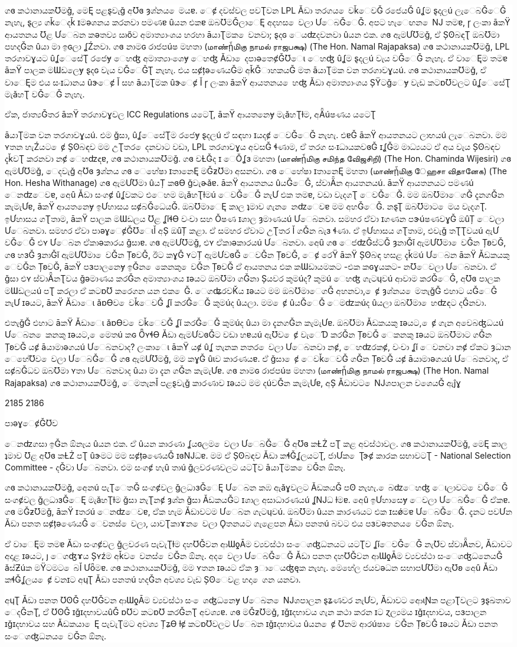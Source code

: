 ගɞ කථානායකƱමǧ, මෙĘ පළȿවැǧ අƱɞ ȝශ්නය ෙමයɐ. ෙȼ දවස්වල පවƮවන LPL Ăඩා තරගය ෙවǩෙවǦ රජෙයǦ ûʆම ȿදලú ලැෙබǦෙǦ නැහැ, ȿල්‍ය ගǩෙදǩ ɪමəශනය කරනවා පමණɐ ûයන එකɐ ඔබƱමǦලාෙĘ අදහස ෙවලා ƯෙබǦෙǦ. අපට හැෙඟන ෙǊ තමɐ, ɼ ලංකා āකŸ ආයතනය Ʊළ Ưෙබන කəතව්‍ය ඍőව අමාත්‍යාංශය හරහා āයාƮමක ෙවනවා; ȿදɢ ෙයʣදවනවා ûයන එක. ගɞ ඇමƯƱමǧ, ඒ ȘʘබඳƮ ඔබƱමා පහදǦන ûයා මා ඉɢලා ʆŹනවා. ගɞ නාමɢ රාජපúෂ මහතා (மாண்ᾗமிகு நாமல் ராஜபக்ஷ) (The Hon. Namal Rajapaksa) ගɞ කථානායකƱමǧ, LPL තරගාවɣයට ûʆෙසේƮ රජෙɏ ෙහʤ අමාත්‍යාංශෙɏ ෙහʤ Ăඩා ෙදපාəතෙȼǦƱෙɩ ෙහʤ ûʆම ȿදලú වැය වǦෙǦ නැහැ. ඒ වාෙĘම තමɐ āකŸ පාලක මƜඩලෙɏ ȿදɢ වැය වǦෙǦƮ නැහැ. එය සȼțəණෙයǦම අǩĞාහකයǦ මත āයාƮමක වන තරගාවɣයú. ගɞ කථානායකƱමǧ, ඒ වාෙĘම එය සංɪධානය ûɝෙȼ Ǐ සහ āයාƮමක ûɝෙȼ Ǐ ɼ ලංකා āකŸ ආයතනය ෙහʤ Ăඩා අමාත්‍යාංශය ȘŸටǧෙɏ වැඩ කටɒƱවලට ûʆෙසේƮ මැǎහƮ වǦෙǦ නැහැ.

ඒක, ජාත්‍යǦතර āකŸ තරගාවɣවල ICC Regulations යටෙƮ, āකŸ ආයතනෙɏ මැǎහƮɫම, අǞúෂණය යටෙƮ

āයාƮමක වන තරගාවɣයú. එම ǧසා, ûʆෙසේƮම රජෙɏ ȿදලú ඒ සඳහා ɪයදȼ ෙවǦෙǦ නැහැ. එɐǦ āකŸ ආයතනයට ලාභයú ලැෙබනවා. මම ʏතන හැŹයට ෙȼ Șʘබඳව මම උƮතර ෙදනවාට වඩා, LPL තරගාවɣය අවසǦ ɬණාම, ඒ තරග සංɪධායකවɞǦ ɪʆǦම මාධ්‍යයට ඒ අය වැය Șʘබඳව දැǩවƮ කරනවා නȼ ෙහʣඳɐ, ගɞ කථානායකƱමǧ. ගɞ චȽǦද ɪ ෙŎʆɜ මහතා (மாண்ᾗமிகு சமிந்த விேஜசிறி) (The Hon. Chaminda Wijesiri) ගɞ ඇමƯƱමǧ, ෙදවැǧ අƱɞ ȝශ්නය ගɞ ෙහේෂා ɪතානෙĘ මǦƶƱමා අසනවා. ගɞ ෙහේෂා ɪතානෙĘ මහතා (மாண்ᾗமிகு ேஹசா விதானேக) (The Hon. Hesha Withanage) ගɞ ඇමƯƱමා ûයȚ කɞƟ ǧවැɚǎɐ. āකŸ ආයතනය ûයǦෙǦ, ස්වාǞන ආයතනයú. āකŸ ආයතනයට පමණú ෙනʣෙවɐ, අෙȗ Ăඩා සංගȼ ûʆවකට එෙහම මැǎහƮɫමú ෙවǦෙǦ නැƯ එක තමɐ, වඩා වැදගƮ ෙවǦෙǦ. මම ඔබƱමාෙගǦ දැනගǦන කැමැƯɐ, āකŸ ආයතනෙɏ ඉƯහාසය සȼබǦධෙයǦ. ඔබƱමාෙĘ කාල ʇමාව ගැන ෙනʣෙවɐ මම අහǦෙǦ. නȿƮ ඔබƱමාට ෙමය වැදගƮ. ඉƯහාසය ගƮතාම, āකŸ පාලක මƜඩලය Ʊළ ʆǐɬƟ වංචා සහ Ǒෂණ ɪශාල ȝමාණයú Ưෙබනවා. සමහර ඒවා ɪගණන පɝúෂණවɣǦ ඔȗȚ ෙවලා Ưෙබනවා. සමහර ඒවා පාəɣෙȼǦƱෙɩǏ අȘ ඔȗȚ කළා. ඒ සමහර ඒවාට උƮතර Ǐ ගǦන බැɜ ɬණා. ඒ ඉƯහාසය ගƮතාම, එවැǧ තƮƮවයú ඇƯ වǦෙǦ එʏ Ưෙබන ඒකාǝකාරය ǧසාɐ. ගɞ ඇමƯƱමǧ, එʏ ඒකාǝකාරයú Ưෙබනවා. අෙȗ ගɞ ෙජʣǦස්ටǦ ȝනාǦǐ ඇමƯƱමා ෙවǦන ȚʚවǦ, ගɞ හɜǦ ȝනාǦǐ ඇමƯƱමා ෙවǦන ȚʚවǦ, ඊට කɣǦ ʏටȚ ඇමƯවɞǦ ෙවǦන ȚʚවǦ, ෙȼ රෙŸ āකŸ Șʘබඳ හසළ දැǩමú Ưෙබන āකŸ Ăඩකයකු ෙවǦන ȚʚවǦ, āකŸ පɜපාලනෙɏ ඉǦන ෙකෙනකු ෙවǦන ȚʚවǦ ඒ ආයතනය එක කƜඩායමකට -එක කɢɣයකට- නƱෙවලා Ưෙබනවා. ඒ ǧසා එʏ ස්වාǞනƮවය ǧəමාණය කරǦන අමාත්‍යාංශය ɪǝයට ඔබƱමා ගǦනා Șයවර කුමúද? කුමú ෙහʤ ගැටɥවú ආවාම කරǦෙǦ, අƱɞ පාලක මƜඩලයú පƮ කරලා ඒ කටɒƱ කරෙගන යන එක ෙǦ. ෙගʥරවǨය ɪǝයට මම ඔබƱමාෙගǦ අහනවා, ෙȼ ȝශ්නය ෙමතැǧǦ එහාට යǦෙǦ නැƯ ɪǝයට, āකŸ Ăඩාෙɩ ǎɒƟව ෙවǩෙවǦ ʆǐ කරǦෙǦ කුමúද ûයලා. මම ෙȼ ûයǦෙǦ ෙමʣකúද ûයලා ඔබƱමා ෙහʣඳට දǦනවා.

එතැǧǦ එහාට āකŸ Ăඩාෙɩ ǎɒƟව ෙවǩෙවǦ ʆǐ කරǦෙǦ කුමúද ûයා මා දැනගǦන කැමැƯɐ. ඔබƱමා Ăඩකයකු ɪǝයට, ෙȼ ගැන අවෙබʤධයú Ưෙබන ෙකනකු ɪǝයට, ෙමෙතú කɢ ȪʏɬƟ Ăඩා ඇමƯවɞǦට වඩා හɐයú ඇƱව ෙȼ වැෙƊ කරǦන ȚʚවǦ ෙකනකු ɪǝයට ඔබƱමාට ගǦන ȚʚවǦ යȼ āයාමාəගයú Ưෙබනවාද? ලංකාෙɩ āකŸ යȼ ûʆ තැනක නතර ෙවලා Ưෙබනවා නȼ, ෙහʣරකȼ, වංචා ʆǐ ෙවනවා නȼ ඒකට ȝධාන ෙහේƱව ෙවලා ƯෙබǦෙǦ ගɞ ඇමƯƱමǧ, මම කɣǦ ûɩව කාරණයɐ. ඒ ǧසා ෙȼ ෙවǩෙවǦ ගǦන ȚʚවǦ යȼ āයාමාəගයú Ưෙබනවාද, ඒ සȼබǦධව ඔබƱමා ʏතා Ưෙබනවාද ûයා මා දැන ගǦන කැමැƯɐ. ගɞ නාමɢ රාජපúෂ මහතා (மாண்ᾗமிகு நாமல் ராஜபக்ஷ) (The Hon. Namal Rajapaksa) ගɞ කථානායකƱමǧ, ෙමතැනǏ පළȿවැǧ කාරණාව ɪǝයට මම දúවǦන කැමැƯɐ, අȘ Ăඩාවට ෙǊශපාලන වශෙයǦ ඇĵɣ

2185 2186

පාəɣෙȼǦƱව

ෙනʣගසා ඉǦන ඕනෑය ûයන එක. ඒ ûයන කාරණා ʆයɢලම ෙවලා ƯෙබǦෙǦ අƱɞ කȽŻ පƮ කළ අවස්ථාවල. ගɞ කථානායකƱමǧ, මෙĘ කාල ʇමාව Ʊළ අƱɞ කȽŻ පƮ ûɝමට මම සȼțəණෙයǦ ɪɞǊධɐ. මම ඒ Șʘබඳව Ăඩා කɬǦʆලයටƮ, ජාƯක ෙƮɝȼ කාරක සභාවටƮ - National Selection Committee - දǦවා Ưෙබනවා. එම සංගȼ හැû තාú ǧලවරණවලට යටƮව āයාƮමක ෙවǦන ඕනෑ.

ගɞ කථානායකƱමǧ, අෙනú පැƮෙතǦ සංගȼවල ǧලධාɜǦෙĘ Ưෙබන කඹ ඇǎɣවලට ĂඩකයǦ පʘ නැහැ. ෙබʣෙහʤ ෙɩලාවට ෙවǦෙǦ සංගȼවල ǧලධාɜǦෙĘ මැǎහƮɫම ǧසා නැƮනȼ ȝශ්න ǧසා ĂඩකයǦට ɪශාල අසාධාරණයú ʆǊධ ɫමɐ. අෙȗ ඉƯහාසෙɏ ෙවලා ƯෙබǦෙǦ ඒකɐ. ගɞ මǦƶƱමǧ, āකŸ ɪතරú ෙනʣෙවɐ, ඒක හැම Ăඩාවටම Ưෙබන ගැටɥවú. ඔබƱමා ûයන කාරණයට එක ɪසǿමɐ ƯෙබǦෙǦ. දැනට පවƯන Ăඩා පනත සȼțəණෙයǦ ෙවනස් ෙවලා, යාවƮකාɤන ෙවලා Ǫතනයට ගැළෙපන Ăඩා පනතú බවට එය පɜවəතනය ෙවǦන ඕනෑ.

ඒ වාෙĘම තමɐ Ăඩා සංගȼවල ǧලවරණ පැවැƮɫම දහƱǦවන ආƜƍĀම ව්‍යවස්ථා සංෙශʤධනයට යටƮව ʆǐෙවǦෙǦ නැƱව ස්වාǞනව, Ăඩාවට අදාළ ɪǝයට, ȷ ෙගʤɤය Șʏźම අǩව ෙවනස් ෙවǦන ඕනෑ. අද ෙවලා ƯෙබǦෙǦ Ăඩා පනත දහƱǦවන ආƜƍĀම ව්‍යවස්ථා සංෙශʤධනෙයǦ ǎස්Ƶúක මŸටමට ෙබǏ Ưȫමɐ. ගɞ කථානායකƱමǧ, මම ʏතන ɪǝයට ඒක ȝාෙයʤęක නැහැ. මෙහේල ජයවəධන සභාපƯƱමා ඇƱʚ අෙȗ Ăඩා කɬǦʆලය ෙȼ වනɪට අɥƮ Ăඩා පනතú හදǦන අවශ්‍ය වැඩ Șʘෙවළ හදා ෙගන යනවා.

අɥƮ Ăඩා පනත ƱʘǦ දහƱǦවන ආƜƍĀම ව්‍යවස්ථා සං ෙශʤධනෙɏ Ưෙබන ෙǊශපාලන ȿʑණවර නැƯව, Ăඩාවට ආෙɩƝක පළාƮවලට ȝȿඛතාව ෙදǦනƮ, ඒ ƱʘǦ ɪǧɪදභාවයûǦ ɒƱව කටɒƱ කරǦනƮ අවශ්‍යɐ. ගɞ මǦƶƱමǧ, ɪǧɪදභාවය ගැන කථා කරන ɪට ɀල්‍යමය ɪǧɪදභාවය, පɜපාලන ɪǧɪදභාවය සහ Ăඩකයා ෙĘ පැවැƮමට අවශ්‍ය ȚʑƟ ɫȼ කටɒƱවලට Ưෙබන ɪǧɪදභාවය ûයන ෙȼ Ʊනම ආරúෂා ෙවǦන ȚʚවǦ ɪǝයට Ăඩා පනත සංෙශʤධනය ෙවǦන ඕනෑ.
